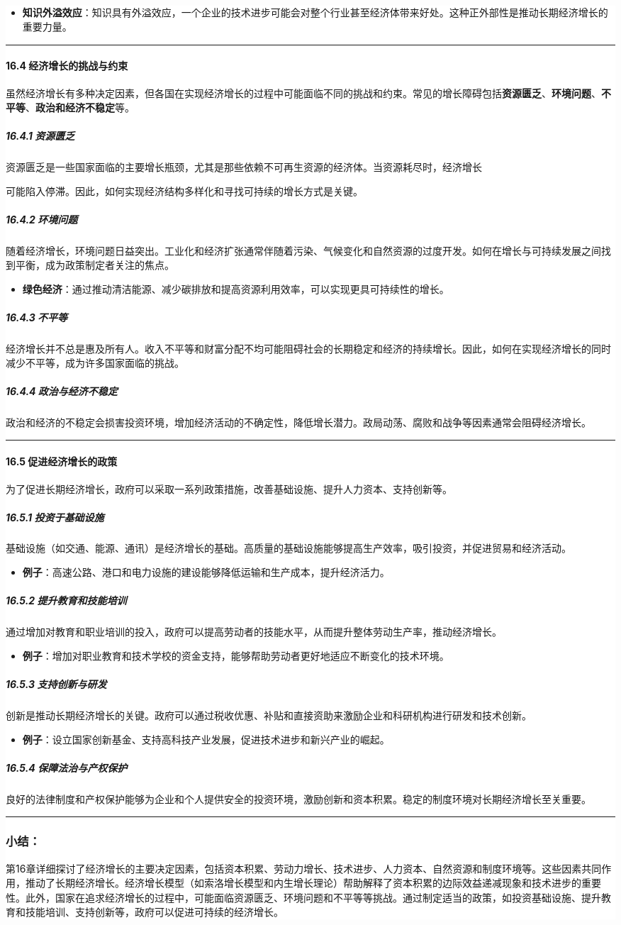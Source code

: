 - **知识外溢效应**：知识具有外溢效应，一个企业的技术进步可能会对整个行业甚至经济体带来好处。这种正外部性是推动长期经济增长的重要力量。

---

#### 16.4 **经济增长的挑战与约束**

虽然经济增长有多种决定因素，但各国在实现经济增长的过程中可能面临不同的挑战和约束。常见的增长障碍包括**资源匮乏**、**环境问题**、**不平等**、**政治和经济不稳定**等。

##### 16.4.1 **资源匮乏**

资源匮乏是一些国家面临的主要增长瓶颈，尤其是那些依赖不可再生资源的经济体。当资源耗尽时，经济增长

可能陷入停滞。因此，如何实现经济结构多样化和寻找可持续的增长方式是关键。

##### 16.4.2 **环境问题**

随着经济增长，环境问题日益突出。工业化和经济扩张通常伴随着污染、气候变化和自然资源的过度开发。如何在增长与可持续发展之间找到平衡，成为政策制定者关注的焦点。

- **绿色经济**：通过推动清洁能源、减少碳排放和提高资源利用效率，可以实现更具可持续性的增长。

##### 16.4.3 **不平等**

经济增长并不总是惠及所有人。收入不平等和财富分配不均可能阻碍社会的长期稳定和经济的持续增长。因此，如何在实现经济增长的同时减少不平等，成为许多国家面临的挑战。

##### 16.4.4 **政治与经济不稳定**

政治和经济的不稳定会损害投资环境，增加经济活动的不确定性，降低增长潜力。政局动荡、腐败和战争等因素通常会阻碍经济增长。

---

#### 16.5 **促进经济增长的政策**

为了促进长期经济增长，政府可以采取一系列政策措施，改善基础设施、提升人力资本、支持创新等。

##### 16.5.1 **投资于基础设施**

基础设施（如交通、能源、通讯）是经济增长的基础。高质量的基础设施能够提高生产效率，吸引投资，并促进贸易和经济活动。

- **例子**：高速公路、港口和电力设施的建设能够降低运输和生产成本，提升经济活力。

##### 16.5.2 **提升教育和技能培训**

通过增加对教育和职业培训的投入，政府可以提高劳动者的技能水平，从而提升整体劳动生产率，推动经济增长。

- **例子**：增加对职业教育和技术学校的资金支持，能够帮助劳动者更好地适应不断变化的技术环境。

##### 16.5.3 **支持创新与研发**

创新是推动长期经济增长的关键。政府可以通过税收优惠、补贴和直接资助来激励企业和科研机构进行研发和技术创新。

- **例子**：设立国家创新基金、支持高科技产业发展，促进技术进步和新兴产业的崛起。

##### 16.5.4 **保障法治与产权保护**

良好的法律制度和产权保护能够为企业和个人提供安全的投资环境，激励创新和资本积累。稳定的制度环境对长期经济增长至关重要。

---

### 小结：

第16章详细探讨了经济增长的主要决定因素，包括资本积累、劳动力增长、技术进步、人力资本、自然资源和制度环境等。这些因素共同作用，推动了长期经济增长。经济增长模型（如索洛增长模型和内生增长理论）帮助解释了资本积累的边际效益递减现象和技术进步的重要性。此外，国家在追求经济增长的过程中，可能面临资源匮乏、环境问题和不平等等挑战。通过制定适当的政策，如投资基础设施、提升教育和技能培训、支持创新等，政府可以促进可持续的经济增长。